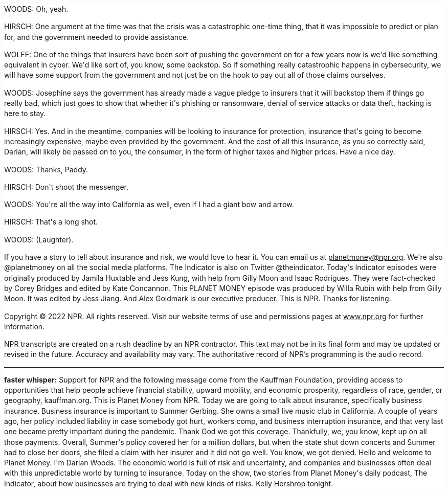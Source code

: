 WOODS: Oh, yeah.

HIRSCH: One argument at the time was that the crisis was a catastrophic one-time thing, that it was impossible to predict or plan for, and the government needed to provide assistance.

WOLFF: One of the things that insurers have been sort of pushing the government on for a few years now is we'd like something equivalent in cyber. We'd like sort of, you know, some backstop. So if something really catastrophic happens in cybersecurity, we will have some support from the government and not just be on the hook to pay out all of those claims ourselves.

WOODS: Josephine says the government has already made a vague pledge to insurers that it will backstop them if things go really bad, which just goes to show that whether it's phishing or ransomware, denial of service attacks or data theft, hacking is here to stay.

HIRSCH: Yes. And in the meantime, companies will be looking to insurance for protection, insurance that's going to become increasingly expensive, maybe even provided by the government. And the cost of all this insurance, as you so correctly said, Darian, will likely be passed on to you, the consumer, in the form of higher taxes and higher prices. Have a nice day.

WOODS: Thanks, Paddy.

HIRSCH: Don't shoot the messenger.

WOODS: You're all the way into California as well, even if I had a giant bow and arrow.

HIRSCH: That's a long shot.

WOODS: (Laughter).

If you have a story to tell about insurance and risk, we would love to hear it. You can email us at planetmoney@npr.org. We're also @planetmoney on all the social media platforms. The Indicator is also on Twitter @theindicator. Today's Indicator episodes were originally produced by Jamila Huxtable and Jess Kung, with help from Gilly Moon and Isaac Rodrigues. They were fact-checked by Corey Bridges and edited by Kate Concannon. This PLANET MONEY episode was produced by Willa Rubin with help from Gilly Moon. It was edited by Jess Jiang. And Alex Goldmark is our executive producer. This is NPR. Thanks for listening.

Copyright © 2022 NPR. All rights reserved. Visit our website terms of use and permissions pages at www.npr.org for further information.

NPR transcripts are created on a rush deadline by an NPR contractor. This text may not be in its final form and may be updated or revised in the future. Accuracy and availability may vary. The authoritative record of NPR’s programming is the audio record.

----

**faster whisper:**
Support for NPR and the following message come from the Kauffman Foundation, providing access
to opportunities that help people achieve financial stability, upward mobility, and
economic prosperity, regardless of race, gender, or geography, kauffman.org.
This is Planet Money from NPR.
Today we are going to talk about insurance, specifically business insurance.
Business insurance is important to Summer Gerbing.
She owns a small live music club in California.
A couple of years ago, her policy included liability in case somebody got hurt, workers
comp, and business interruption insurance, and that very last one became pretty important
during the pandemic.
Thank God we got this coverage.
Thankfully, we, you know, kept up on all those payments.
Overall, Summer's policy covered her for a million dollars, but when the state shut
down concerts and Summer had to close her doors, she filed a claim with her insurer
and it did not go well.
You know, we got denied.
Hello and welcome to Planet Money.
I'm Darian Woods.
The economic world is full of risk and uncertainty, and companies and businesses often deal with
this unpredictable world by turning to insurance.
Today on the show, two stories from Planet Money's daily podcast, The Indicator,
about how businesses are trying to deal with new kinds of risks.
Kelly Hershrop tonight.